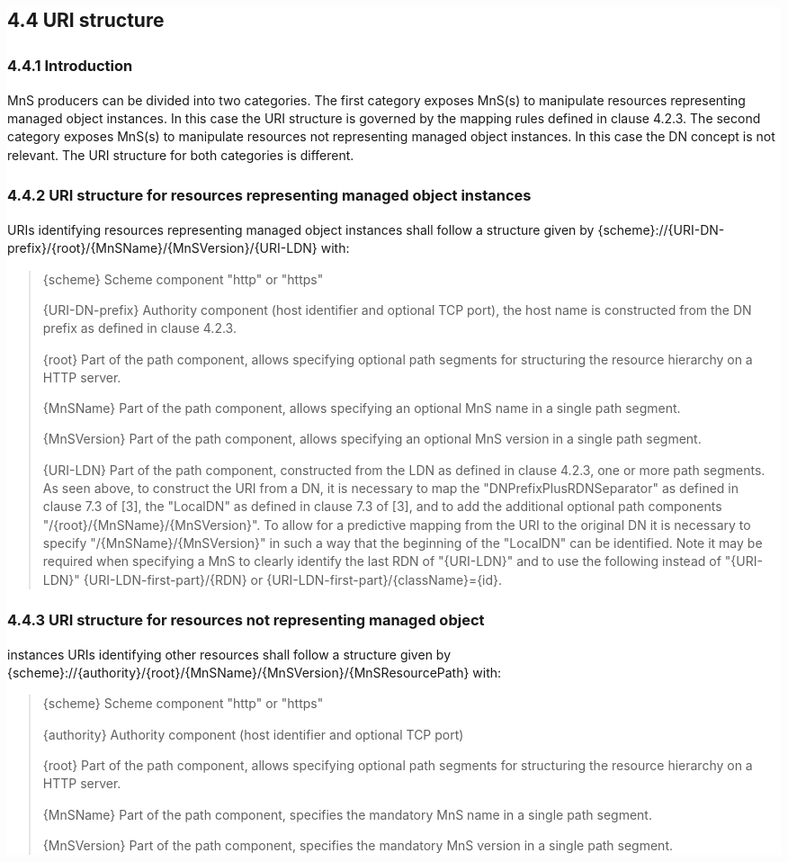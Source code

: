 ## 4.4 URI structure
### 4.4.1 Introduction
MnS producers can be divided into two categories. The first category exposes
MnS(s) to manipulate resources representing managed object instances. In this
case the URI structure is governed by the mapping rules defined in clause
4.2.3. The second category exposes MnS(s) to manipulate resources not
representing managed object instances. In this case the DN concept is not
relevant. The URI structure for both categories is different.
### 4.4.2 URI structure for resources representing managed object instances
URIs identifying resources representing managed object instances shall follow
a structure given by
{scheme}://{URI-DN-prefix}/{root}/{MnSName}/{MnSVersion}/{URI-LDN}
with:
> {scheme} Scheme component \"http\" or \"https\"
>
> {URI-DN-prefix} Authority component (host identifier and optional TCP port),
> the host name is constructed from the DN prefix as defined in clause 4.2.3.
>
> {root} Part of the path component, allows specifying optional path segments
> for structuring the resource hierarchy on a HTTP server.
>
> {MnSName} Part of the path component, allows specifying an optional MnS name
> in a single path segment.
>
> {MnSVersion} Part of the path component, allows specifying an optional MnS
> version in a single path segment.
>
> {URI-LDN} Part of the path component, constructed from the LDN as defined in
> clause 4.2.3, one or more path segments.
As seen above, to construct the URI from a DN, it is necessary to map the
\"DNPrefixPlusRDNSeparator\" as defined in clause 7.3 of [3], the "LocalDN" as
defined in clause 7.3 of [3], and to add the additional optional path
components \"/{root}/{MnSName}/{MnSVersion}\".
To allow for a predictive mapping from the URI to the original DN it is
necessary to specify \"/{MnSName}/{MnSVersion}\" in such a way that the
beginning of the \"LocalDN\" can be identified.
Note it may be required when specifying a MnS to clearly identify the last RDN
of \"{URI-LDN}\" and to use the following instead of \"{URI-LDN}\"
{URI-LDN-first-part}/{RDN}
or
{URI-LDN-first-part}/{className}={id}.
### 4.4.3 URI structure for resources not representing managed object
instances
URIs identifying other resources shall follow a structure given by
{scheme}://{authority}/{root}/{MnSName}/{MnSVersion}/{MnSResourcePath}
with:
> {scheme} Scheme component \"http\" or \"https\"
>
> {authority} Authority component (host identifier and optional TCP port)
>
> {root} Part of the path component, allows specifying optional path segments
> for structuring the resource hierarchy on a HTTP server.
>
> {MnSName} Part of the path component, specifies the mandatory MnS name in a
> single path segment.
>
> {MnSVersion} Part of the path component, specifies the mandatory MnS version
> in a single path segment.